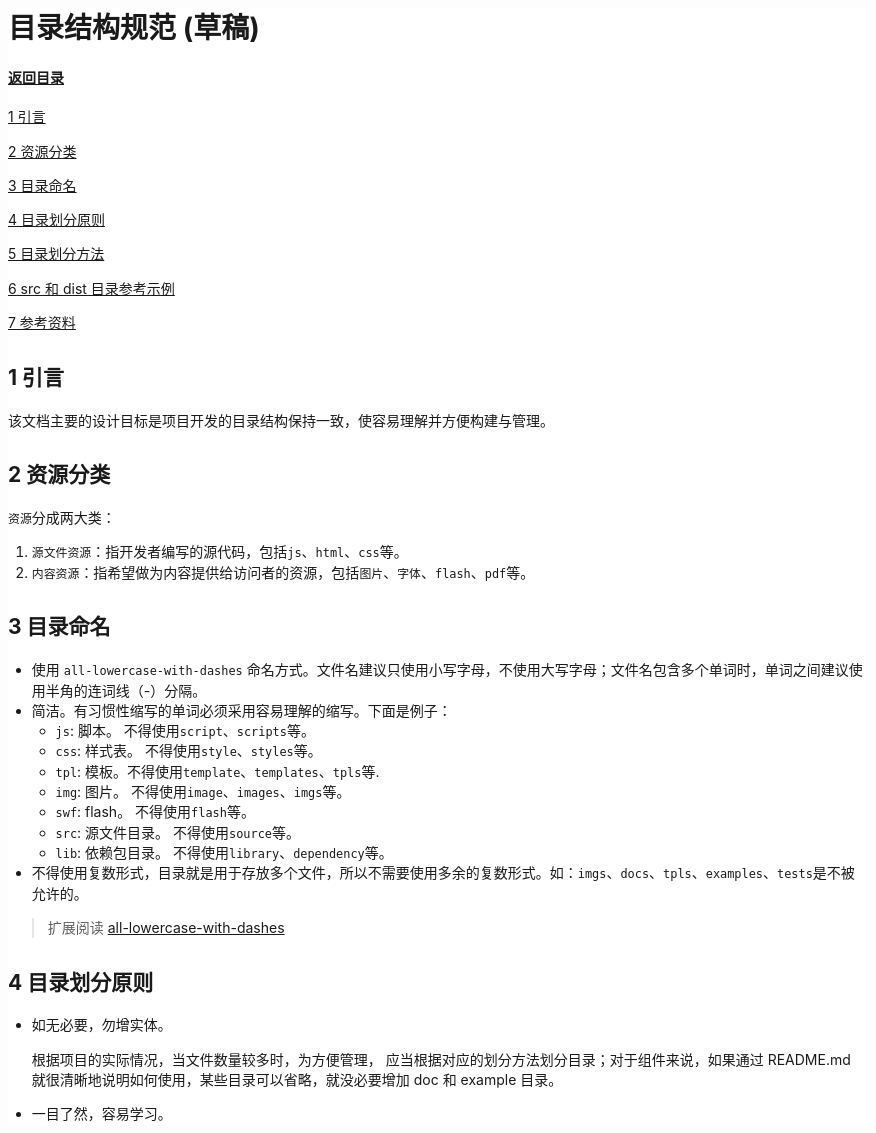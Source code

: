 # 目录结构规范 (草稿)

#### [返回目录](README.md)

[1 引言](#1-引言)

[2 资源分类](#2-资源分类)

[3 目录命名](#3-目录命名)

[4 目录划分原则](#4-目录划分原则)

[5 目录划分方法](#5-目录划分方法)

[6 src 和 dist 目录参考示例](#6-src-和-dist-目录参考示例)
  
[7 参考资料](#7-参考资料)

## 1 引言

该文档主要的设计目标是项目开发的目录结构保持一致，使容易理解并方便构建与管理。

## 2 资源分类

`资源`分成两大类：

1. `源文件资源`：指开发者编写的源代码，包括`js`、`html`、`css`等。
2. `内容资源`：指希望做为内容提供给访问者的资源，包括`图片`、`字体`、`flash`、`pdf`等。

## 3 目录命名

- 使用 `all-lowercase-with-dashes` 命名方式。文件名建议只使用小写字母，不使用大写字母；文件名包含多个单词时，单词之间建议使用半角的连词线（-）分隔。 
- 简洁。有习惯性缩写的单词必须采用容易理解的缩写。下面是例子：
  - `js`:  脚本。 不得使用`script`、`scripts`等。
  - `css`: 样式表。 不得使用`style`、`styles`等。
  - `tpl`: 模板。不得使用`template`、`templates`、`tpls`等.
  - `img`: 图片。 不得使用`image`、`images`、`imgs`等。
  - `swf`: flash。 不得使用`flash`等。
  - `src`: 源文件目录。 不得使用`source`等。
  - `lib`: 依赖包目录。 不得使用`library`、`dependency`等。
- 不得使用复数形式，目录就是用于存放多个文件，所以不需要使用多余的复数形式。如：`imgs`、`docs`、`tpls`、`examples`、`tests`是不被允许的。

> 扩展阅读 [all-lowercase-with-dashes](http://www.ruanyifeng.com/blog/2017/02/filename-should-be-lowercase.html)

## 4 目录划分原则

- 如无必要，勿增实体。

  根据项目的实际情况，当文件数量较多时，为方便管理， 应当根据对应的划分方法划分目录；对于组件来说，如果通过 README.md 就很清晰地说明如何使用，某些目录可以省略，就没必要增加 doc 和 example 目录。

- 一目了然，容易学习。
